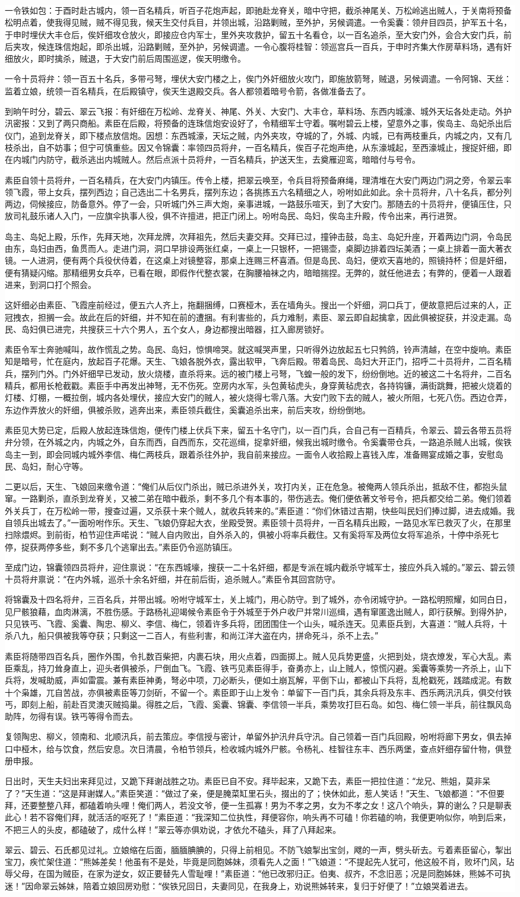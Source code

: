 一令铁如包：于酉时赴古城内，领一百名精兵，听百子花炮声起，即驰赴龙脊关，暗中守把，截杀神尾关、万松岭逃出贼人，于关南将预备松明点着，使我得见贼，贼不得见我，候天生交付兵目，并领出城，沿路剿贼，至外护，另候调遣。一令奚囊：领弁目四员，护军五十名，于申时埋伏大丰仓后，俟奸细攻仓放火，即接应仓内军士，里外夹攻救护，留五十名看仓，以一百名追杀，至大安门外，会合大安门兵，前后夹攻，候连珠信炮起，即杀出城，沿路剿贼，至外护，另候调遣。一令心腹将桂智：领巡宫兵一百兵，于申时齐集大作房草料场，遇有奸细放火，即时擒杀，贼退，于大安门前后周围巡逻，俟天明缴令。  

一令十员将弁：领一百五十名兵，多带弓弩，埋伏大安门楼之上，俟门外奸细放火攻门，即施放箭弩，贼退，另候调遣。一令阿锦、天丝：监着立娘，统领一百名精兵，在后殿镇守，俟天生退殿交兵。各人都领着暗号令箭，各做准备去了。  

到晌午时分，碧云、翠云飞报：有奸细在万松岭、龙脊关、神尾、外关、大安门、大丰仓，草料场、东西内城濠、城外天坛各处走动。外护汛密报：又到了两只商船。素臣在后殿，将预备的连珠信炮安设好了，令精细军士守着。嘱咐碧云上楼，望意外之事，俟岛主、岛妃杀出后仪门，追到龙脊关，即下楼点放信炮。因想：东西城濠，天坛之贼，内外夹攻，夺城的了，外城、内城，已有两枝重兵，内城之内，又有几枝杀出，自不妨事；但宁可慎重些。因又令锦囊：率领四员将弁，一百名精兵，俟百子花炮声绝，从东濠城起，至西濠城止，搜捉奸细，即在内城门内防守，截杀逃出内城贼人。然后点派十员将弁，一百名精兵，护送天生，去奠雁迎鸾，暗暗付与号令。  

素臣自领十员将弁，一百名精兵，在大安门内镇压。传令上楼，把翠云唤至，令兵目将预备麻绳，理清堆在大安门两边门洞之旁，令翠云率领飞霞，带上女兵，摆列西边；自己选出二十名男兵，摆列东边；各挑拣五六名精细之人，吩咐如此如此。余十员将弁，八十名兵，都分列两边，伺候接应，防备意外。停了一会，只听城门外三声大炮，亲事进城，一路鼓乐喧天，到了大安门。那随去的十员将弁，便镇压住，只放司礼鼓乐诸人入门，一应旗伞执事人役，俱不许擅进，把正门闭上。吩咐岛民、岛妇，俟岛主升殿，传令出来，再行进贺。  

岛主、岛妃上殿，乐作，先拜天地，次拜龙牌，次拜祖先，然后夫妻交拜。交拜已过，撞钟击鼓，岛主、岛妃升座，开着两边门洞，令岛民由东，岛妇由西，鱼贯而人。走进门洞，洞口早排设两张红桌，一桌上一只银杯，一把锡壶，桌脚边排着四坛美酒；一桌上排着一面大著衣镜。一人进洞，便有两个兵役伏侍着，在这桌上对镜整容，那桌上连赐三杯喜酒。但是岛民、岛妇，便欢天喜地的，照镜持杯；但是奸细，便有猜疑闪缩。那精细男女兵卒，已看在眼，即假作代整衣裳，在胸腰袖袜之内，暗暗揣捏。无弊的，就任他进去；有弊的，便着一人跟着进来，到洞口打个照会。  

这奸细必由素臣、飞霞座前经过，便五六人齐上，拖翻捆缚，口赛桠木，丢在墙角头。搜出一个奸细，洞口兵丁，便故意把后过来的人，正冠拽衣，担搁一会。故此在后的奸细，并不知在前的遭捆。有利害些的，兵力难制，素臣、翠云即自起擒拿，因此俱被捉获，并没走漏。岛民、岛妇俱已进完，共搜获三十六个男人，五个女人，身边都搜出暗器，扛入廊房锁好。  

素臣令军士奔驰喊叫，故作慌乱之势。岛民、岛妇，惊惧啼哭。就这喊哭声里，只听得外边放起五七只鹁鸽，铃声清越，在空中旋响。素臣知是暗号，忙在庭内，放起百子花爆。天生、飞娘各脱外衣，露出软甲，飞奔后殿。带着岛民、岛妇大开正门，招呼二十员将弁，二百名精兵，摆列门外。门外奸细早已发动，放火烧楼，直杀将来。远的被门楼上弓弩，飞蝗一般的发下，纷纷倒地。近的被这二十名将弁，二百名精兵，都用长枪截戳。素臣手中再发出神弩，无不伤死。空房内水军，头包黄毡虎头，身穿黄毡虎衣，各持钩镰，满街跳舞，把被火烧着的灯楼、灯棚，一概拉倒，城内各处埋伏，接应大安门的贼人，被火烧得七零八落。大安门败下去的贼人，被火所阻，七死八伤。西边仓弄，东边作弄放火的奸细，俱被杀败，逃奔出来，素臣领兵截住，奚囊追杀出来，前后夹攻，纷纷倒地。  

素臣见大势已定，后殿人放起连珠信炮，便传门楼上伏兵下来，留五十名守门，以一百门兵，合自己有一百精兵，令翠云、碧云各带五员将弁分领，在外城之内，内城之外，自东而西，自西而东，交花巡缉，捉拿奸细，候我出城时缴令。令奚囊带仓兵，一路追杀贼人出城，俟铁岛主一到，即会同城内城外李信、梅仁两枝兵，跟着杀往外护，我自前来接应。一面令人收拾殿上喜钱入库，准备赐宴成婚之事，安慰岛民、岛妇，耐心守等。  

二更以后，天生、飞娘回来缴令道：“俺们从后仪门杀出，贼已杀进外关，攻打内关，正在危急。被俺两人领兵杀出，抵敌不住，都抱头鼠窜。一路剿杀，直杀到龙脊关，又被二弟在暗中截杀，剩不多几个有本事的，带伤逃去。俺们便依著文爷号令，把兵都交给二弟。俺们领着外关兵丁，在万松岭一带，搜查过遍，又杀获十来个贼人，就收兵转来的。”素臣道：“你们休错过吉期，快些叫民妇们捧过脚，进去成婚。我自领兵出城去了。”一面吩咐作乐。天生、飞娘仍穿起大衣，坐殿受贺。素臣领十员将弁，一百名精兵出殿，一路见水军已救灭了火，在那里扫除煨烬。到前街，柏节迎住声喏说：“贼人自内败出，自外杀入的，俱被小将率兵截住。又有奚将军及两位女将军追杀，十停中杀死七停，捉获两停多些，剩不多几个逃窜出去。”素臣仍令巡防镇压。  

至成门边，锦囊领四员将弁，迎住禀说：“在东西城壕，搜获一二十名奸细，都是专派在城内截杀守城军士，接应外兵入城的。”翠云、碧云领十员将弁禀说：“在内外城，巡杀十余名奸细，并在前后街，追杀贼人。”素臣令其回宫防守。  

将锦囊及十四名将弁，三百名兵，并带出城。吩咐守城军士，关上城门，用心防守。到了城外，亦令闭城守护。一路松明照耀，如同白日，见尸骸狼藉，血肉淋漓，不胜伤感。于路杨礼迎竭候令素臣令于外城至于外户收尸并常川巡缉，遇有窜匿逸出贼人，即行获解。到得外护，只见铁丐、飞霞、奚囊、陶忠、柳义、李信、梅仁，领着许多兵将，团团围住一个山头，喊杀连天。见素臣兵到，大喜道：“贼人兵将，十杀八九，船只俱被我等夺获；只剩这一二百人，有些利害，和尚江洋大盗在内，拼命死斗，杀不上去。”  

素臣将随带四百名兵，圈作外围，令扎数百柴把，内裹石块，用火点着，四面掷上。贼人见兵势更盛，火把到处，烧衣燎发，军心大乱。素臣乘乱，持刀耸身直上，迎头者俱被杀，尸倒血飞。飞霞、铁丐见素臣得手，奋勇亦上，山上贼人，惊慌闪避。奚囊等乘势一齐杀上，山下兵将，发喊助威，声如雷震。兼有素臣神勇，弩必中项，刀必断头，便如土崩瓦解，平倒下山，都被山下兵将，乱枪戳死，践踏成泥。有数十个枭雄，兀自苦战，亦俱被素臣等刀剑斫，不留一个。素臣即于山上发令：单留下一百门兵，其余兵将及东丰、西乐两汛汛兵，俱交付铁丐，即刻上船，前赴百灵澳灭贼捣巢。得胜之后，飞霞、奚囊、锦囊、李信领一半兵，乘势攻打巨石岛。如包、梅仁领一半兵，前往飘风岛助阵，勿得有误。铁丐等得令而去。  

复领陶忠、柳义，领南和、北顺汛兵，前去策应。李信授与密计，单留外护汛弁兵守汛。自己领着一百门兵回殿，吩咐将廊下男女，俱去掉口中桠木，给与饮食，然后安息。次日清晨，令柏节领兵，检收城内城外尸骸。令杨礼、桂智往东丰、西乐两堡，查点奸细存留什物，俱登册申报。  

日出时，天生夫妇出来拜见过，又跪下拜谢战胜之功。素臣已自不安。拜毕起来，又跪下去，素臣一把拉住道：“龙兄、熊姐，莫非呆了？”天生道：“这是拜谢媒人。”素臣笑道：“做过了亲，便是腌菜缸里石头，掇出的了；快休如此，惹人笑话！”天生、飞娘都道：“不但要拜，还要整整八拜，都磕着响头哩！俺们两人，若没文爷，便一生孤寡！男为不孝之男，女为不孝之女！这八个响头，算的谢么？只是聊表此心！若不容俺们拜，就活活的呕死了！”素臣道：“我深知二位执性，拜便容你，响头再不可磕！你若磕的响，我便更响似你，响到后来，不把三人的头皮，都磕破了，成什么样！”翠云等亦俱劝说，才依允不磕头，拜了八拜起来。  

翠云、碧云、石氏都见过礼。立娘缩在后面，腼腼腆腆的，只得上前相见。不防飞娘掣出宝剑，飕的一声，劈头斫去。亏着素臣留心，掣出宝刀，疾忙架住道：“熊姊差矣！他虽有不是处，毕竟是同胞姊妹，须看先人之面！”飞娘道：“不提起先人犹可，他这般不肖，败坏门风，玷辱父母，在国为贼臣，在家为逆女，奴正要替先人雪耻哩！”素臣道：“他已改邪归正。伯夷、叔齐，不念旧恶；况是同胞姊妹，熊姊不可执迷！”因命翠云姊妹，陪着立娘回房劝慰：“俟铁兄回日，夫妻同见，在我身上，劝说熊姊转来，复归于好便了！”立娘哭着进去。  
